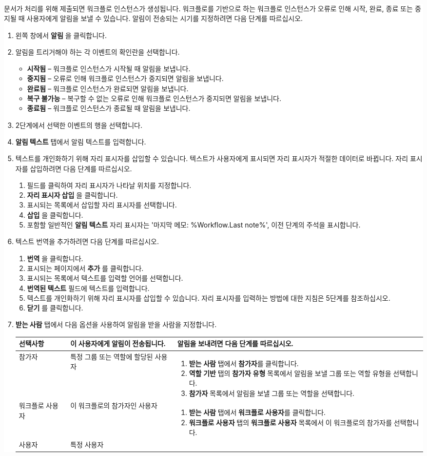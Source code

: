 문서가 처리를 위해 제출되면 워크플로 인스턴스가 생성됩니다. 워크플로를 기반으로 하는 워크플로 인스턴스가 오류로 인해 시작, 완료, 종료 또는 중지될 때 사용자에게 알림을 보낼 수 있습니다. 알림이 전송되는 시기를 지정하려면 다음 단계를 따르십시오.

1. 왼쪽 창에서 **알림** 을 클릭합니다.
2. 알림을 트리거해야 하는 각 이벤트의 확인란을 선택합니다.

    - **시작됨** – 워크플로 인스턴스가 시작될 때 알림을 보냅니다.
    - **중지됨** – 오류로 인해 워크플로 인스턴스가 중지되면 알림을 보냅니다.
    - **완료됨** – 워크플로 인스턴스가 완료되면 알림을 보냅니다.
    - **복구 불가능** – 복구할 수 없는 오류로 인해 워크플로 인스턴스가 중지되면 알림을 보냅니다.
    - **종료됨** – 워크플로 인스턴스가 종료될 때 알림을 보냅니다.

3. 2단계에서 선택한 이벤트의 행을 선택합니다.
4. **알림 텍스트** 탭에서 알림 텍스트를 입력합니다.
5. 텍스트를 개인화하기 위해 자리 표시자를 삽입할 수 있습니다. 텍스트가 사용자에게 표시되면 자리 표시자가 적절한 데이터로 바뀝니다. 자리 표시자를 삽입하려면 다음 단계를 따르십시오.

    1. 필드를 클릭하여 자리 표시자가 나타날 위치를 지정합니다.
    2. **자리 표시자 삽입** 을 클릭합니다.
    3. 표시되는 목록에서 삽입할 자리 표시자를 선택합니다.
    4. **삽입** 을 클릭합니다.
    5. 포함할 일반적인 **알림 텍스트** 자리 표시자는 '마지막 메모: %Workflow.Last note%', 이전 단계의 주석을 표시합니다.

6. 텍스트 번역을 추가하려면 다음 단계를 따르십시오.

    1. **번역** 을 클릭합니다.
    2. 표시되는 페이지에서 **추가** 를 클릭합니다.
    3. 표시되는 목록에서 텍스트를 입력할 언어를 선택합니다.
    4. **번역된 텍스트** 필드에 텍스트를 입력합니다.
    5. 텍스트를 개인화하기 위해 자리 표시자를 삽입할 수 있습니다. 자리 표시자를 입력하는 방법에 대한 지침은 5단계를 참조하십시오.
    6. **닫기** 를 클릭합니다.

7. **받는 사람** 탭에서 다음 옵션을 사용하여 알림을 받을 사람을 지정합니다.

    <table>
    <thead>
    <tr>
    <th>선택사항</th>
    <th>이 사용자에게 알림이 전송됩니다.</th>
    <th>알림을 보내려면 다음 단계를 따르십시오.</th>
    </tr>
    </thead>
    <tbody>
    <tr>
    <td>참가자</td>
    <td>특정 그룹 또는 역할에 할당된 사용자</td>
    <td>
    <ol>
    <li><strong>받는 사람</strong> 탭에서 <strong>참가자</strong>를 클릭합니다.</li>
    <li><strong>역할 기반</strong> 탭의 <strong>참가자 유형</strong> 목록에서 알림을 보낼 그룹 또는 역할 유형을 선택합니다.</li>
    <li><strong>참가자</strong> 목록에서 알림을 보낼 그룹 또는 역할을 선택합니다.</li>
    </ol>
    </td>
    </tr>
    <tr>
    <td>워크플로 사용자</td>
    <td>이 워크플로의 참가자인 사용자</td>
    <td>
    <ol>
    <li><strong>받는 사람</strong> 탭에서 <strong>워크플로 사용자</strong>를 클릭합니다.</li>
    <li><strong>워크플로 사용자</strong> 탭의 <strong>워크플로 사용자</strong> 목록에서 이 워크플로의 참가자를 선택합니다.</li>
    </ol>
    </td>
    </tr>
    <tr>
    <td>사용자</td>
    <td>특정 사용자</td>